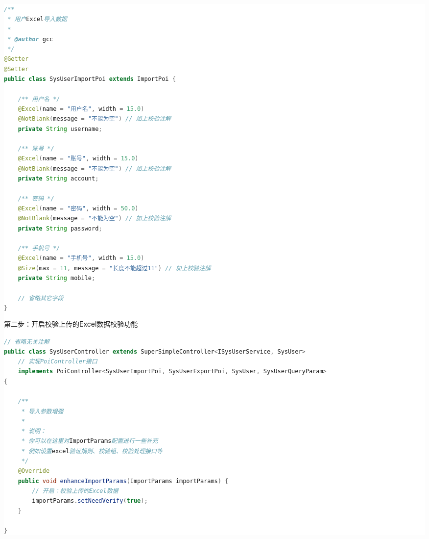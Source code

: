 ```java
/**
 * 用户Excel导入数据
 *
 * @author gcc
 */
@Getter
@Setter
public class SysUserImportPoi extends ImportPoi {

    /** 用户名 */
    @Excel(name = "用户名", width = 15.0)
    @NotBlank(message = "不能为空") // 加上校验注解
    private String username;

    /** 账号 */
    @Excel(name = "账号", width = 15.0)
    @NotBlank(message = "不能为空") // 加上校验注解
    private String account;

    /** 密码 */
    @Excel(name = "密码", width = 50.0)
    @NotBlank(message = "不能为空") // 加上校验注解
    private String password;

    /** 手机号 */
    @Excel(name = "手机号", width = 15.0)
    @Size(max = 11, message = "长度不能超过11") // 加上校验注解
    private String mobile;

    // 省略其它字段
}
```

第二步：开启校验上传的Excel数据校验功能

```java
// 省略无关注解
public class SysUserController extends SuperSimpleController<ISysUserService, SysUser>
    // 实现PoiController接口
    implements PoiController<SysUserImportPoi, SysUserExportPoi, SysUser, SysUserQueryParam>
{

    /**
     * 导入参数增强
     *
     * 说明：
     * 你可以在这里对ImportParams配置进行一些补充
     * 例如设置excel验证规则、校验组、校验处理接口等
     */
    @Override
    public void enhanceImportParams(ImportParams importParams) {
        // 开启：校验上传的Excel数据
        importParams.setNeedVerify(true);
    }
   
}
```
